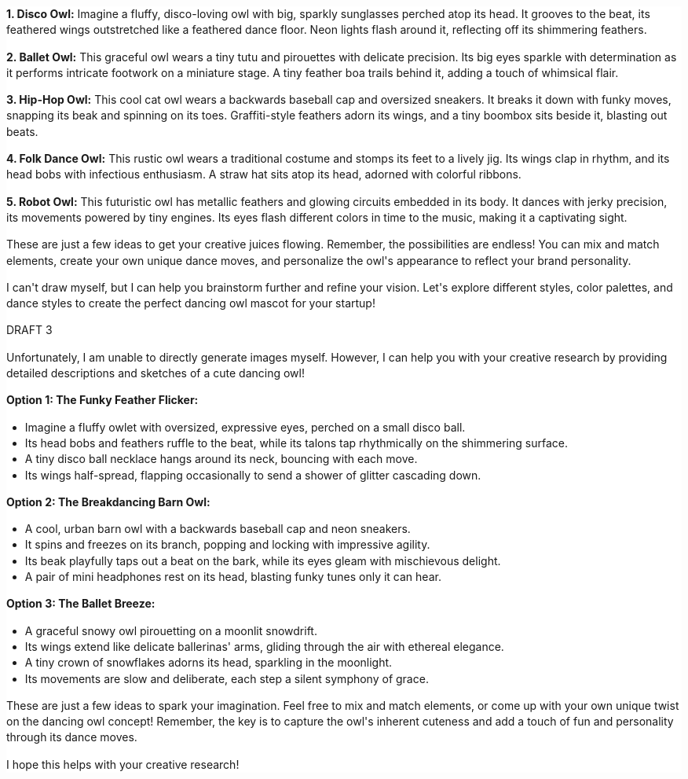 **1. Disco Owl:** Imagine a fluffy, disco-loving owl with big, sparkly sunglasses perched atop its head. It grooves to the beat, its feathered wings outstretched like a feathered dance floor. Neon lights flash around it, reflecting off its shimmering feathers.

**2. Ballet Owl:** This graceful owl wears a tiny tutu and pirouettes with delicate precision. Its big eyes sparkle with determination as it performs intricate footwork on a miniature stage. A tiny feather boa trails behind it, adding a touch of whimsical flair.

**3. Hip-Hop Owl:** This cool cat owl wears a backwards baseball cap and oversized sneakers. It breaks it down with funky moves, snapping its beak and spinning on its toes. Graffiti-style feathers adorn its wings, and a tiny boombox sits beside it, blasting out beats.

**4. Folk Dance Owl:** This rustic owl wears a traditional costume and stomps its feet to a lively jig. Its wings clap in rhythm, and its head bobs with infectious enthusiasm. A straw hat sits atop its head, adorned with colorful ribbons.

**5. Robot Owl:** This futuristic owl has metallic feathers and glowing circuits embedded in its body. It dances with jerky precision, its movements powered by tiny engines. Its eyes flash different colors in time to the music, making it a captivating sight.

These are just a few ideas to get your creative juices flowing. Remember, the possibilities are endless! You can mix and match elements, create your own unique dance moves, and personalize the owl's appearance to reflect your brand personality.

I can't draw myself, but I can help you brainstorm further and refine your vision. Let's explore different styles, color palettes, and dance styles to create the perfect dancing owl mascot for your startup!


DRAFT 3

Unfortunately, I am unable to directly generate images myself. However, I can help you with your creative research by providing detailed descriptions and sketches of a cute dancing owl!

**Option 1: The Funky Feather Flicker:**

* Imagine a fluffy owlet with oversized, expressive eyes, perched on a small disco ball.
* Its head bobs and feathers ruffle to the beat, while its talons tap rhythmically on the shimmering surface.
* A tiny disco ball necklace hangs around its neck, bouncing with each move.
* Its wings half-spread, flapping occasionally to send a shower of glitter cascading down.

**Option 2: The Breakdancing Barn Owl:**

* A cool, urban barn owl with a backwards baseball cap and neon sneakers.
* It spins and freezes on its branch, popping and locking with impressive agility.
* Its beak playfully taps out a beat on the bark, while its eyes gleam with mischievous delight.
* A pair of mini headphones rest on its head, blasting funky tunes only it can hear.

**Option 3: The Ballet Breeze:**

* A graceful snowy owl pirouetting on a moonlit snowdrift.
* Its wings extend like delicate ballerinas' arms, gliding through the air with ethereal elegance.
* A tiny crown of snowflakes adorns its head, sparkling in the moonlight.
* Its movements are slow and deliberate, each step a silent symphony of grace.

These are just a few ideas to spark your imagination. Feel free to mix and match elements, or come up with your own unique twist on the dancing owl concept! Remember, the key is to capture the owl's inherent cuteness and add a touch of fun and personality through its dance moves.

I hope this helps with your creative research!
